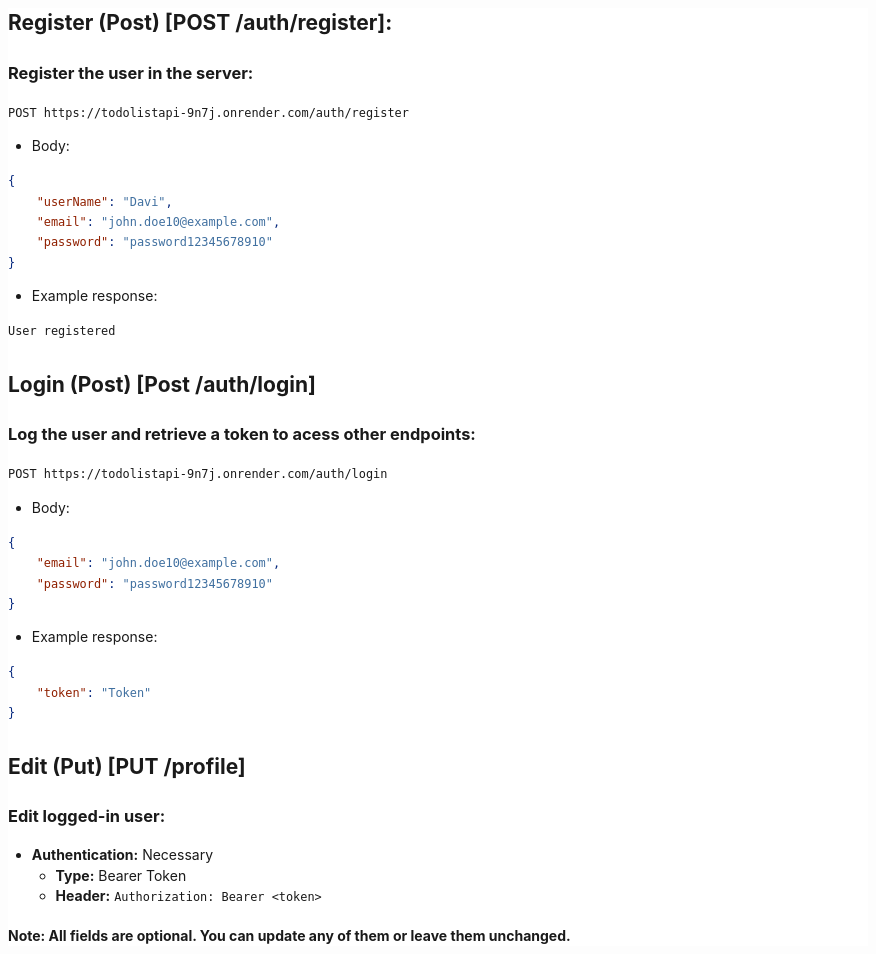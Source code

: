 ## Register (Post) [POST /auth/register]:

### Register the user in the server:
```
POST https://todolistapi-9n7j.onrender.com/auth/register
```

+ Body:
```json    
{
    "userName": "Davi",
    "email": "john.doe10@example.com",
    "password": "password12345678910"
}
 ```

+ Example response:
```    
User registered
 ```


## Login (Post) [Post  /auth/login]

### Log the user and retrieve a token to acess other endpoints:
```
POST https://todolistapi-9n7j.onrender.com/auth/login
```

+ Body:
```json    
{
    "email": "john.doe10@example.com",
    "password": "password12345678910"
}
 ```
+ Example response:
```json    
{
    "token": "Token"
}
 ```

## Edit (Put) [PUT  /profile]

### Edit logged-in user:
- **Authentication:** Necessary
  - **Type:** Bearer Token
  - **Header:** `Authorization: Bearer <token>`
#### Note: All fields are optional. You can update any of them or leave them unchanged.
